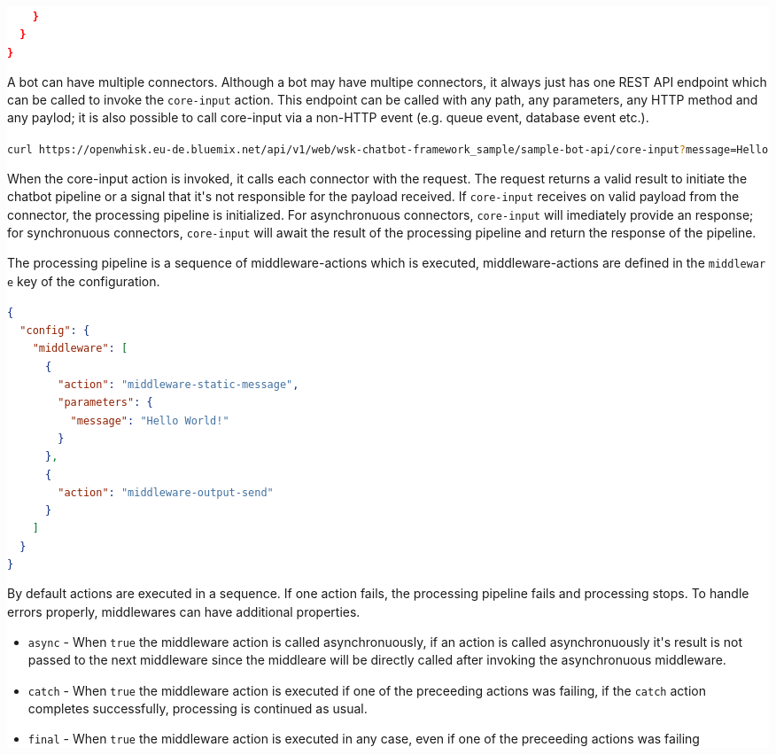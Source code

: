 ```json
    }
  }
}
```

A bot can have multiple connectors. Although a bot may have multipe connectors, it always just has one REST API endpoint which can be called to invoke the `core-input` action. This endpoint can be called with any path, any parameters, any HTTP method and any paylod; it is also possible to call core-input via a non-HTTP event (e.g. queue event, database event etc.).

```bash
curl https://openwhisk.eu-de.bluemix.net/api/v1/web/wsk-chatbot-framework_sample/sample-bot-api/core-input?message=Hello
```

When the core-input action is invoked, it calls each connector with the request. The request returns a valid result to initiate the chatbot pipeline or a signal that it's not responsible for the payload received. If `core-input` receives on valid payload from the connector, the processing pipeline is initialized. For asynchronuous connectors, `core-input` will imediately provide an response; for synchronuous connectors, `core-input` will await the result of the processing pipeline and return the response of the pipeline.

The processing pipeline is a sequence of middleware-actions which is executed, middleware-actions are defined in the `middleware` key of the configuration.

```json
{
  "config": {
    "middleware": [
      { 
        "action": "middleware-static-message",
        "parameters": {
          "message": "Hello World!"
        }
      },
      {
        "action": "middleware-output-send"
      }
    ]
  }
}
```

By default actions are executed in a sequence. If one action fails, the processing pipeline fails and processing stops. To handle errors properly, middlewares can have additional properties.

  * `async` - When `true` the middleware action is called asynchronuously, if an action is called asynchronuously it's result is not passed to the next middleware since the middleare will be directly called after invoking the asynchronuous middleware.

  * `catch` - When `true` the middleware action is executed if one of the preceeding actions was failing, if the `catch` action completes successfully, processing is continued as usual.

  * `final` - When `true` the middleware action is executed in any case, even if one of the preceeding actions was failing
